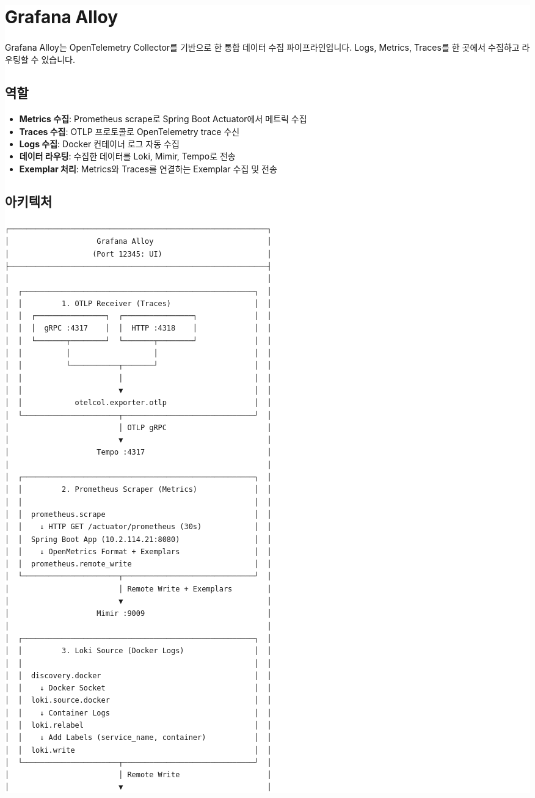 # Grafana Alloy

Grafana Alloy는 OpenTelemetry Collector를 기반으로 한 통합 데이터 수집 파이프라인입니다. Logs, Metrics, Traces를 한 곳에서 수집하고 라우팅할 수 있습니다.

## 역할

- **Metrics 수집**: Prometheus scrape로 Spring Boot Actuator에서 메트릭 수집
- **Traces 수집**: OTLP 프로토콜로 OpenTelemetry trace 수신
- **Logs 수집**: Docker 컨테이너 로그 자동 수집
- **데이터 라우팅**: 수집한 데이터를 Loki, Mimir, Tempo로 전송
- **Exemplar 처리**: Metrics와 Traces를 연결하는 Exemplar 수집 및 전송

## 아키텍처

```
┌───────────────────────────────────────────────────────────┐
│                    Grafana Alloy                          │
│                   (Port 12345: UI)                        │
├───────────────────────────────────────────────────────────┤
│                                                           │
│  ┌─────────────────────────────────────────────────────┐  │
│  │         1. OTLP Receiver (Traces)                   │  │
│  │  ┌────────────────┐  ┌────────────────┐             │  │
│  │  │  gRPC :4317    │  │  HTTP :4318    │             │  │
│  │  └───────┬────────┘  └───────┬────────┘             │  │
│  │          │                   │                      │  │
│  │          └───────────┬───────┘                      │  │
│  │                      │                              │  │
│  │                      ▼                              │  │
│  │            otelcol.exporter.otlp                    │  │
│  └──────────────────────┬──────────────────────────────┘  │
│                         │ OTLP gRPC                       │
│                         ▼                                 │
│                    Tempo :4317                            │
│                                                           │
│  ┌─────────────────────────────────────────────────────┐  │
│  │         2. Prometheus Scraper (Metrics)             │  │
│  │                                                     │  │
│  │  prometheus.scrape                                  │  │
│  │    ↓ HTTP GET /actuator/prometheus (30s)            │  │
│  │  Spring Boot App (10.2.114.21:8080)                 │  │
│  │    ↓ OpenMetrics Format + Exemplars                 │  │
│  │  prometheus.remote_write                            │  │
│  └──────────────────────┬──────────────────────────────┘  │
│                         │ Remote Write + Exemplars        │
│                         ▼                                 │
│                    Mimir :9009                            │
│                                                           │
│  ┌─────────────────────────────────────────────────────┐  │
│  │         3. Loki Source (Docker Logs)                │  │
│  │                                                     │  │
│  │  discovery.docker                                   │  │
│  │    ↓ Docker Socket                                  │  │
│  │  loki.source.docker                                 │  │
│  │    ↓ Container Logs                                 │  │
│  │  loki.relabel                                       │  │
│  │    ↓ Add Labels (service_name, container)           │  │
│  │  loki.write                                         │  │
│  └──────────────────────┬──────────────────────────────┘  │
│                         │ Remote Write                    │
│                         ▼                                 │
```